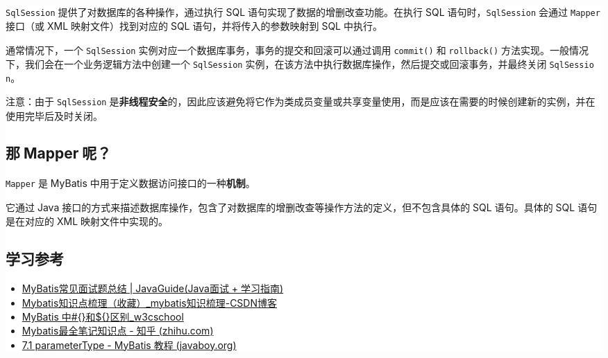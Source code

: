 `SqlSession` 提供了对数据库的各种操作，通过执行 SQL 语句实现了数据的增删改查功能。在执行 SQL 语句时，`SqlSession` 会通过 `Mapper` 接口（或 XML 映射文件）找到对应的 SQL 语句，并将传入的参数映射到 SQL 中执行。

通常情况下，一个 `SqlSession` 实例对应一个数据库事务，事务的提交和回滚可以通过调用 `commit()` 和 `rollback()` 方法实现。一般情况下，我们会在一个业务逻辑方法中创建一个 `SqlSession` 实例，在该方法中执行数据库操作，然后提交或回滚事务，并最终关闭 `SqlSession`。

注意：由于 `SqlSession` 是**非线程安全**的，因此应该避免将它作为类成员变量或共享变量使用，而是应该在需要的时候创建新的实例，并在使用完毕后及时关闭。

## 那 Mapper 呢？

`Mapper` 是 MyBatis 中用于定义数据访问接口的一种**机制**。

它通过 Java 接口的方式来描述数据库操作，包含了对数据库的增删改查等操作方法的定义，但不包含具体的 SQL 语句。具体的 SQL 语句是在对应的 XML 映射文件中实现的。





## 学习参考

- [MyBatis常见面试题总结 | JavaGuide(Java面试 + 学习指南)](https://javaguide.cn/system-design/framework/mybatis/mybatis-interview.html)
- [Mybatis知识点梳理（收藏）_mybatis知识梳理-CSDN博客](https://blog.csdn.net/yhc813/article/details/117718754)
- [MyBatis 中#{}和${}区别_w3cschool](https://www.w3cschool.cn/mybatis/mybatis-yta93bpj.html)
- [Mybatis最全笔记知识点 - 知乎 (zhihu.com)](https://zhuanlan.zhihu.com/p/613184458)
- [7.1 parameterType - MyBatis 教程 (javaboy.org)](http://mybatis.javaboy.org/2019/1113/parametertype)